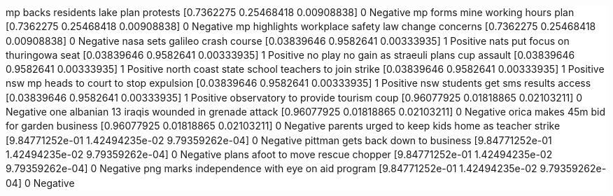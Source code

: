 mp backs residents lake plan protests
[0.7362275  0.25468418 0.00908838]
0
Negative
mp forms mine working hours plan
[0.7362275  0.25468418 0.00908838]
0
Negative
mp highlights workplace safety law change concerns
[0.7362275  0.25468418 0.00908838]
0
Negative
nasa sets galileo crash course
[0.03839646 0.9582641  0.00333935]
1
Positive
nats put focus on thuringowa seat
[0.03839646 0.9582641  0.00333935]
1
Positive
no play no gain as straeuli plans cup assault
[0.03839646 0.9582641  0.00333935]
1
Positive
north coast state school teachers to join strike
[0.03839646 0.9582641  0.00333935]
1
Positive
nsw mp heads to court to stop expulsion
[0.03839646 0.9582641  0.00333935]
1
Positive
nsw students get sms results access
[0.03839646 0.9582641  0.00333935]
1
Positive
observatory to provide tourism coup
[0.96077925 0.01818865 0.02103211]
0
Negative
one albanian 13 iraqis wounded in grenade attack
[0.96077925 0.01818865 0.02103211]
0
Negative
orica makes 45m bid for garden business
[0.96077925 0.01818865 0.02103211]
0
Negative
parents urged to keep kids home as teacher strike
[9.84771252e-01 1.42494235e-02 9.79359262e-04]
0
Negative
pittman gets back down to business
[9.84771252e-01 1.42494235e-02 9.79359262e-04]
0
Negative
plans afoot to move rescue chopper
[9.84771252e-01 1.42494235e-02 9.79359262e-04]
0
Negative
png marks independence with eye on aid program
[9.84771252e-01 1.42494235e-02 9.79359262e-04]
0
Negative